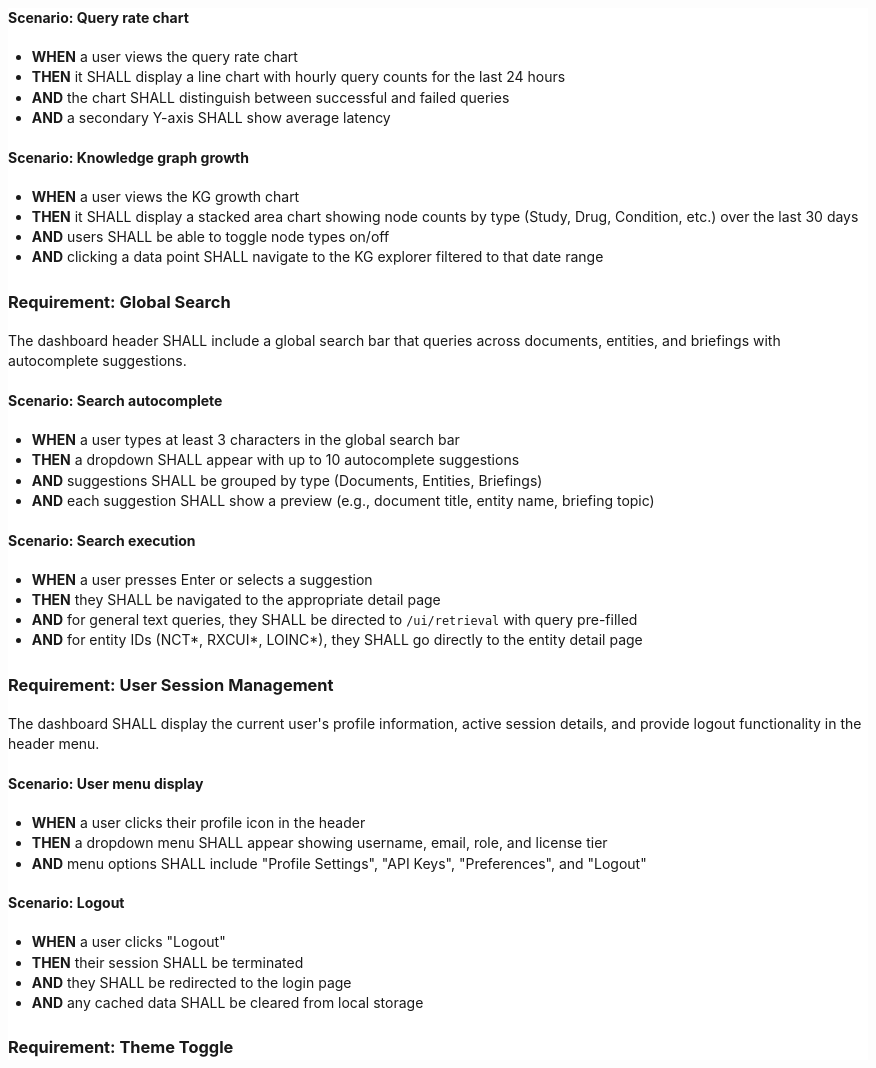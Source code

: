 #### Scenario: Query rate chart

- **WHEN** a user views the query rate chart
- **THEN** it SHALL display a line chart with hourly query counts for the last 24 hours
- **AND** the chart SHALL distinguish between successful and failed queries
- **AND** a secondary Y-axis SHALL show average latency

#### Scenario: Knowledge graph growth

- **WHEN** a user views the KG growth chart
- **THEN** it SHALL display a stacked area chart showing node counts by type (Study, Drug, Condition, etc.) over the last 30 days
- **AND** users SHALL be able to toggle node types on/off
- **AND** clicking a data point SHALL navigate to the KG explorer filtered to that date range

### Requirement: Global Search

The dashboard header SHALL include a global search bar that queries across documents, entities, and briefings with autocomplete suggestions.

#### Scenario: Search autocomplete

- **WHEN** a user types at least 3 characters in the global search bar
- **THEN** a dropdown SHALL appear with up to 10 autocomplete suggestions
- **AND** suggestions SHALL be grouped by type (Documents, Entities, Briefings)
- **AND** each suggestion SHALL show a preview (e.g., document title, entity name, briefing topic)

#### Scenario: Search execution

- **WHEN** a user presses Enter or selects a suggestion
- **THEN** they SHALL be navigated to the appropriate detail page
- **AND** for general text queries, they SHALL be directed to `/ui/retrieval` with query pre-filled
- **AND** for entity IDs (NCT*, RXCUI*, LOINC*), they SHALL go directly to the entity detail page

### Requirement: User Session Management

The dashboard SHALL display the current user's profile information, active session details, and provide logout functionality in the header menu.

#### Scenario: User menu display

- **WHEN** a user clicks their profile icon in the header
- **THEN** a dropdown menu SHALL appear showing username, email, role, and license tier
- **AND** menu options SHALL include "Profile Settings", "API Keys", "Preferences", and "Logout"

#### Scenario: Logout

- **WHEN** a user clicks "Logout"
- **THEN** their session SHALL be terminated
- **AND** they SHALL be redirected to the login page
- **AND** any cached data SHALL be cleared from local storage

### Requirement: Theme Toggle
